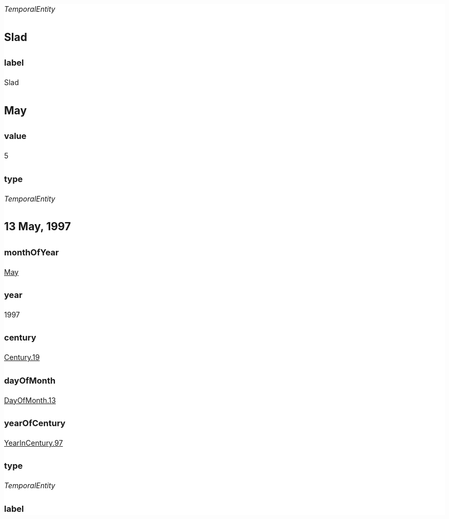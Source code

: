 *TemporalEntity*

## Slad

### label


Slad

## May

### value


5

### type


*TemporalEntity*

## 13 May, 1997

### monthOfYear


[May](#May)

### year


1997

### century


[Century.19](#Century.19)

### dayOfMonth


[DayOfMonth.13](#DayOfMonth.13)

### yearOfCentury


[YearInCentury.97](#YearInCentury.97)

### type


*TemporalEntity*

### label
